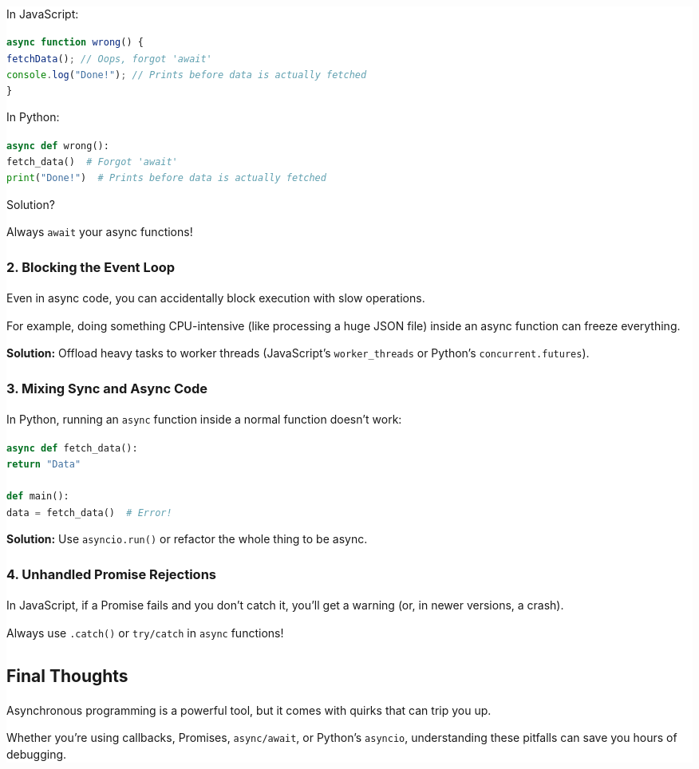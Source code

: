 In JavaScript:

```javascript
async function wrong() {
fetchData(); // Oops, forgot 'await'
console.log("Done!"); // Prints before data is actually fetched
}
```

In Python:

```python
async def wrong():
fetch_data()  # Forgot 'await'
print("Done!")  # Prints before data is actually fetched
```

Solution?

Always `await` your async functions!

### 2. **Blocking the Event Loop**

Even in async code, you can accidentally block execution with slow operations.

For example, doing something CPU-intensive (like processing a huge JSON file) inside an async function can freeze everything.

**Solution:** Offload heavy tasks to worker threads (JavaScript’s `worker_threads` or Python’s `concurrent.futures`).

### 3. **Mixing Sync and Async Code**

In Python, running an `async` function inside a normal function doesn’t work:

```python
async def fetch_data():
return "Data"

def main():
data = fetch_data()  # Error!
```

**Solution:** Use `asyncio.run()` or refactor the whole thing to be async.

### 4. **Unhandled Promise Rejections**

In JavaScript, if a Promise fails and you don’t catch it, you’ll get a warning (or, in newer versions, a crash).

Always use `.catch()` or `try/catch` in `async` functions!

## Final Thoughts

Asynchronous programming is a powerful tool, but it comes with quirks that can trip you up.

Whether you’re using callbacks, Promises, `async/await`, or Python’s `asyncio`, understanding these pitfalls can save you hours of debugging.
